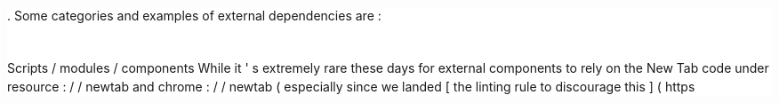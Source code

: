.
Some
categories
and
examples
of
external
dependencies
are
:
#
#
#
#
Scripts
/
modules
/
components
While
it
'
s
extremely
rare
these
days
for
external
components
to
rely
on
the
New
Tab
code
under
resource
:
/
/
newtab
and
chrome
:
/
/
newtab
(
especially
since
we
landed
[
the
linting
rule
to
discourage
this
]
(
https